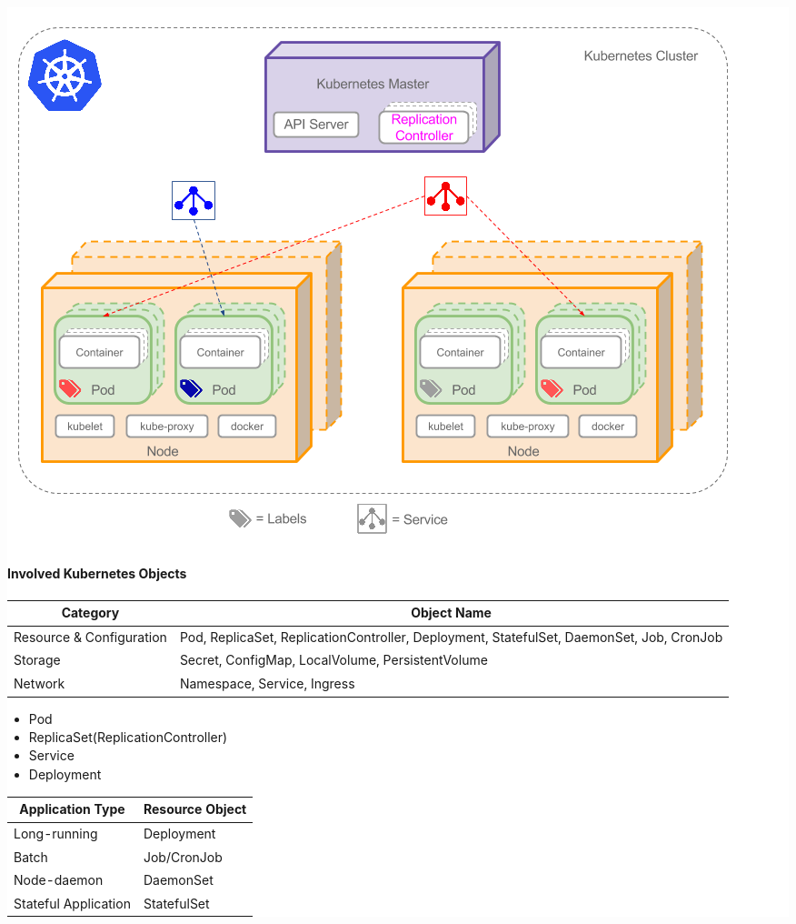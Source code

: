 ![k8s cluster](/assets/images/k8s/k8s_cluster.png)

#### Involved Kubernetes Objects

| Category                 | Object Name                                                  |
| ------------------------ | ------------------------------------------------------------ |
| Resource & Configuration | Pod, ReplicaSet, ReplicationController, Deployment, StatefulSet, DaemonSet, Job, CronJob |
| Storage                  | Secret, ConfigMap, LocalVolume, PersistentVolume             |
| Network                  | Namespace, Service, Ingress                                  |

* Pod
* ReplicaSet(ReplicationController)
* Service
* Deployment

| Application Type     | Resource Object |
| -------------------- | --------------- |
| Long-running         | Deployment      |
| Batch                | Job/CronJob     |
| Node-daemon          | DaemonSet       |
| Stateful Application | StatefulSet     |
